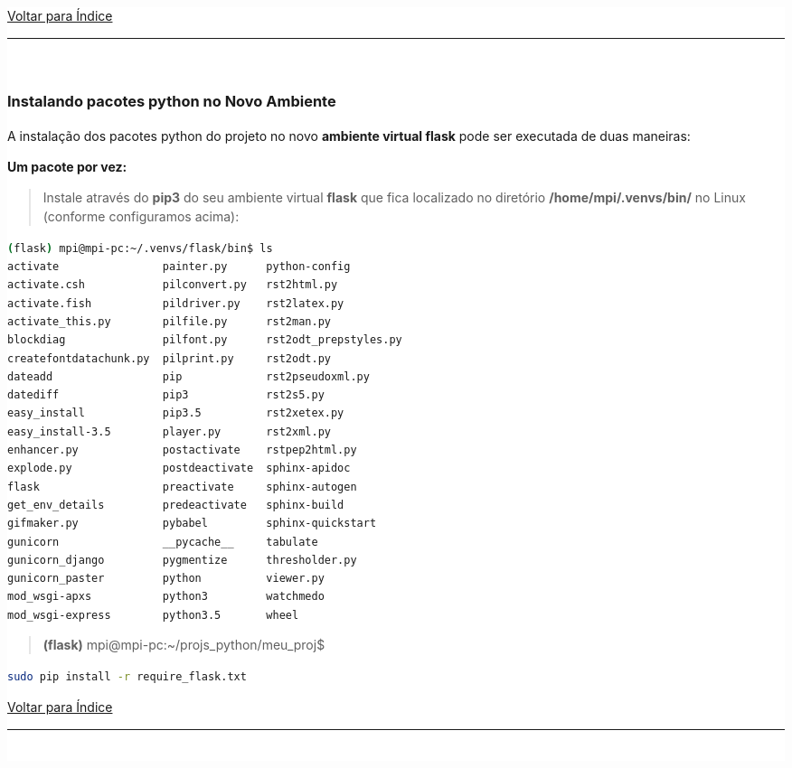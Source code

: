 [Voltar para Índice](#indice)
<hr>
<br/>



### Instalando pacotes python no Novo Ambiente<a name="instalando"></a>

A instalação  dos pacotes python do projeto no novo 
**ambiente virtual flask** pode ser executada de duas maneiras:


**Um pacote por vez:**

> Instale através do **pip3** do seu ambiente virtual **flask** que fica localizado
no diretório **/home/mpi/.venvs/bin/** no Linux (conforme configuramos acima):

~~~bash
(flask) mpi@mpi-pc:~/.venvs/flask/bin$ ls
activate                painter.py      python-config
activate.csh            pilconvert.py   rst2html.py
activate.fish           pildriver.py    rst2latex.py
activate_this.py        pilfile.py      rst2man.py
blockdiag               pilfont.py      rst2odt_prepstyles.py
createfontdatachunk.py  pilprint.py     rst2odt.py
dateadd                 pip             rst2pseudoxml.py
datediff                pip3            rst2s5.py
easy_install            pip3.5          rst2xetex.py
easy_install-3.5        player.py       rst2xml.py
enhancer.py             postactivate    rstpep2html.py
explode.py              postdeactivate  sphinx-apidoc
flask                   preactivate     sphinx-autogen
get_env_details         predeactivate   sphinx-build
gifmaker.py             pybabel         sphinx-quickstart
gunicorn                __pycache__     tabulate
gunicorn_django         pygmentize      thresholder.py
gunicorn_paster         python          viewer.py
mod_wsgi-apxs           python3         watchmedo
mod_wsgi-express        python3.5       wheel
~~~


> **(flask)** mpi@mpi-pc:~/projs_python/meu_proj$

~~~bash
sudo pip install -r require_flask.txt
~~~
 
[Voltar para Índice](#indice)
<hr>
<br/>

